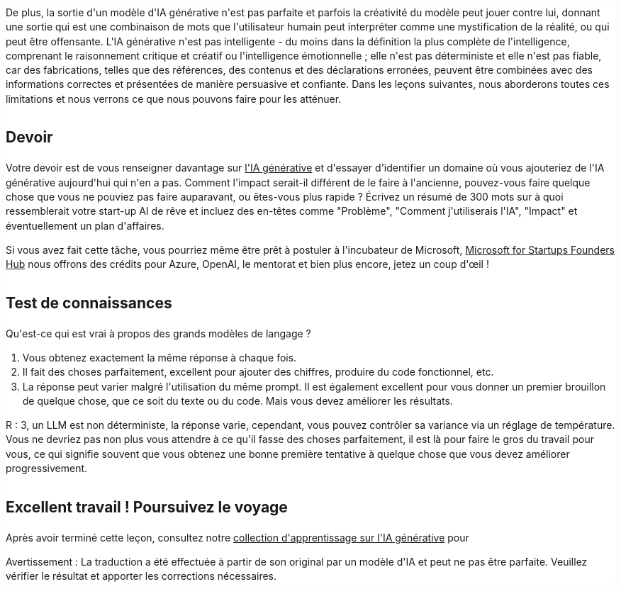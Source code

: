 De plus, la sortie d'un modèle d'IA générative n'est pas parfaite et parfois la créativité du modèle peut jouer contre lui, donnant une sortie qui est une combinaison de mots que l'utilisateur humain peut interpréter comme une mystification de la réalité, ou qui peut être offensante. L'IA générative n'est pas intelligente - du moins dans la définition la plus complète de l'intelligence, comprenant le raisonnement critique et créatif ou l'intelligence émotionnelle ; elle n'est pas déterministe et elle n'est pas fiable, car des fabrications, telles que des références, des contenus et des déclarations erronées, peuvent être combinées avec des informations correctes et présentées de manière persuasive et confiante. Dans les leçons suivantes, nous aborderons toutes ces limitations et nous verrons ce que nous pouvons faire pour les atténuer.

## Devoir

Votre devoir est de vous renseigner davantage sur [l'IA générative](https://fr.wikipedia.org/wiki/Intelligence_artificielle_g%C3%A9n%C3%A9rative?WT.mc_id=academic-105485-koreyst) et d'essayer d'identifier un domaine où vous ajouteriez de l'IA générative aujourd'hui qui n'en a pas. Comment l'impact serait-il différent de le faire à l'ancienne, pouvez-vous faire quelque chose que vous ne pouviez pas faire auparavant, ou êtes-vous plus rapide ? Écrivez un résumé de 300 mots sur à quoi ressemblerait votre start-up AI de rêve et incluez des en-têtes comme "Problème", "Comment j'utiliserais l'IA", "Impact" et éventuellement un plan d'affaires.

Si vous avez fait cette tâche, vous pourriez même être prêt à postuler à l'incubateur de Microsoft, [Microsoft for Startups Founders Hub](https://www.microsoft.com/startups?WT.mc_id=academic-105485-koreyst) nous offrons des crédits pour Azure, OpenAI, le mentorat et bien plus encore, jetez un coup d'œil !

## Test de connaissances

Qu'est-ce qui est vrai à propos des grands modèles de langage ?

1. Vous obtenez exactement la même réponse à chaque fois.
1. Il fait des choses parfaitement, excellent pour ajouter des chiffres, produire du code fonctionnel, etc.
1. La réponse peut varier malgré l'utilisation du même prompt. Il est également excellent pour vous donner un premier brouillon de quelque chose, que ce soit du texte ou du code. Mais vous devez améliorer les résultats.

R : 3, un LLM est non déterministe, la réponse varie, cependant, vous pouvez contrôler sa variance via un réglage de température. Vous ne devriez pas non plus vous attendre à ce qu'il fasse des choses parfaitement, il est là pour faire le gros du travail pour vous, ce qui signifie souvent que vous obtenez une bonne première tentative à quelque chose que vous devez améliorer progressivement.

## Excellent travail ! Poursuivez le voyage

Après avoir terminé cette leçon, consultez notre [collection d'apprentissage sur l'IA générative](https://aka.ms/genai-collection?WT.mc_id=academic-105485-koreyst) pour


Avertissement : La traduction a été effectuée à partir de son original par un modèle d'IA et peut ne pas être parfaite. Veuillez vérifier le résultat et apporter les corrections nécessaires.